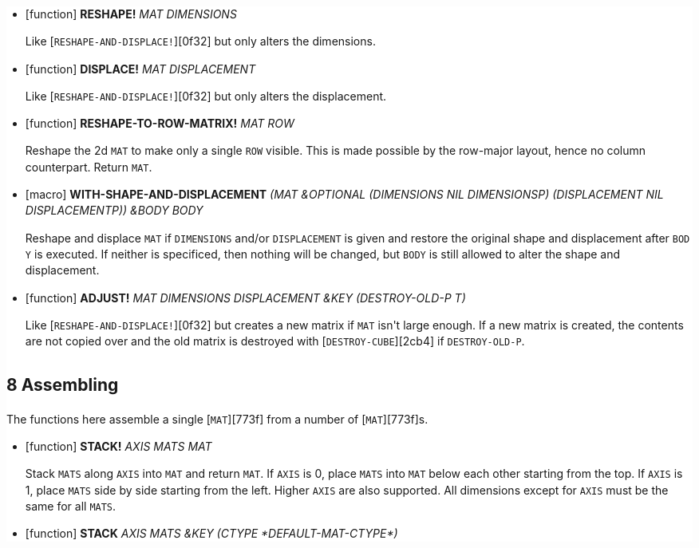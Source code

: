 <a name='x-28MGL-MAT-3ARESHAPE-21-20FUNCTION-29'></a>

- [function] **RESHAPE!** *MAT DIMENSIONS*

    Like [`RESHAPE-AND-DISPLACE!`][0f32] but only alters the dimensions.

<a name='x-28MGL-MAT-3ADISPLACE-21-20FUNCTION-29'></a>

- [function] **DISPLACE!** *MAT DISPLACEMENT*

    Like [`RESHAPE-AND-DISPLACE!`][0f32] but only alters the displacement.

<a name='x-28MGL-MAT-3ARESHAPE-TO-ROW-MATRIX-21-20FUNCTION-29'></a>

- [function] **RESHAPE-TO-ROW-MATRIX!** *MAT ROW*

    Reshape the 2d `MAT` to make only a single `ROW` visible. This is made
    possible by the row-major layout, hence no column counterpart.
    Return `MAT`.

<a name='x-28MGL-MAT-3AWITH-SHAPE-AND-DISPLACEMENT-20-28MGL-PAX-3AMACRO-29-29'></a>

- [macro] **WITH-SHAPE-AND-DISPLACEMENT** *(MAT &OPTIONAL (DIMENSIONS NIL DIMENSIONSP) (DISPLACEMENT NIL DISPLACEMENTP)) &BODY BODY*

    Reshape and displace `MAT` if `DIMENSIONS` and/or `DISPLACEMENT` is given
    and restore the original shape and displacement after `BODY` is
    executed. If neither is specificed, then nothing will be changed,
    but `BODY` is still allowed to alter the shape and displacement.

<a name='x-28MGL-MAT-3AADJUST-21-20FUNCTION-29'></a>

- [function] **ADJUST!** *MAT DIMENSIONS DISPLACEMENT &KEY (DESTROY-OLD-P T)*

    Like [`RESHAPE-AND-DISPLACE!`][0f32] but creates a new matrix if `MAT` isn't
    large enough. If a new matrix is created, the contents are not
    copied over and the old matrix is destroyed with [`DESTROY-CUBE`][2cb4] if
    `DESTROY-OLD-P`.

<a name='x-28MGL-MAT-3A-40MAT-ASSEMBLING-20MGL-PAX-3ASECTION-29'></a>

## 8 Assembling

The functions here assemble a single [`MAT`][773f] from a number of
[`MAT`][773f]s.

<a name='x-28MGL-MAT-3ASTACK-21-20FUNCTION-29'></a>

- [function] **STACK!** *AXIS MATS MAT*

    Stack `MATS` along `AXIS` into `MAT` and return `MAT`. If `AXIS` is 0, place
    `MATS` into `MAT` below each other starting from the top. If `AXIS` is 1,
    place `MATS` side by side starting from the left. Higher `AXIS` are also
    supported. All dimensions except for `AXIS` must be the same for all
    `MATS`.

<a name='x-28MGL-MAT-3ASTACK-20FUNCTION-29'></a>

- [function] **STACK** *AXIS MATS &KEY (CTYPE \*DEFAULT-MAT-CTYPE\*)*
